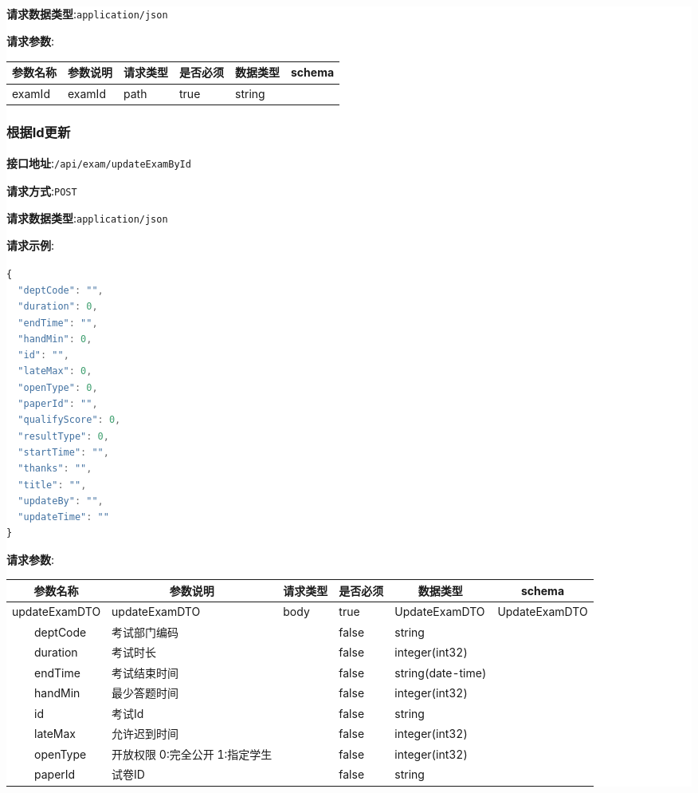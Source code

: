 
**请求数据类型**:`application/json`





**请求参数**:


| 参数名称 | 参数说明 | 请求类型    | 是否必须 | 数据类型 | schema |
| -------- | -------- | ----- | -------- | -------- | ------ |
|examId|examId|path|true|string||


### 根据Id更新


**接口地址**:`/api/exam/updateExamById`


**请求方式**:`POST`


**请求数据类型**:`application/json`





**请求示例**:


```javascript
{
  "deptCode": "",
  "duration": 0,
  "endTime": "",
  "handMin": 0,
  "id": "",
  "lateMax": 0,
  "openType": 0,
  "paperId": "",
  "qualifyScore": 0,
  "resultType": 0,
  "startTime": "",
  "thanks": "",
  "title": "",
  "updateBy": "",
  "updateTime": ""
}
```


**请求参数**:


| 参数名称 | 参数说明 | 请求类型    | 是否必须 | 数据类型 | schema |
| -------- | -------- | ----- | -------- | -------- | ------ |
|updateExamDTO|updateExamDTO|body|true|UpdateExamDTO|UpdateExamDTO|
|&emsp;&emsp;deptCode|考试部门编码||false|string||
|&emsp;&emsp;duration|考试时长||false|integer(int32)||
|&emsp;&emsp;endTime|考试结束时间||false|string(date-time)||
|&emsp;&emsp;handMin|最少答题时间||false|integer(int32)||
|&emsp;&emsp;id|考试Id||false|string||
|&emsp;&emsp;lateMax|允许迟到时间||false|integer(int32)||
|&emsp;&emsp;openType|开放权限 0:完全公开 1:指定学生||false|integer(int32)||
|&emsp;&emsp;paperId|试卷ID||false|string||